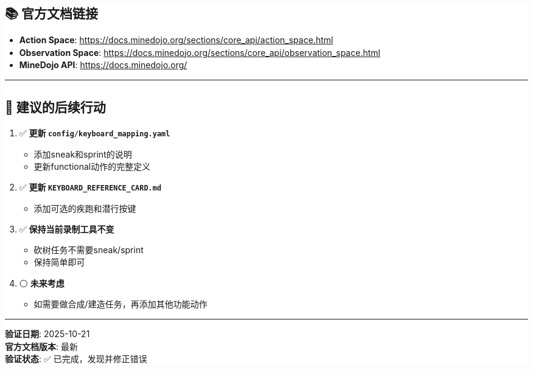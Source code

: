 
## 📚 **官方文档链接**

- **Action Space**: https://docs.minedojo.org/sections/core_api/action_space.html
- **Observation Space**: https://docs.minedojo.org/sections/core_api/observation_space.html
- **MineDojo API**: https://docs.minedojo.org/

---

## 🎯 **建议的后续行动**

1. ✅ **更新 `config/keyboard_mapping.yaml`**
   - 添加sneak和sprint的说明
   - 更新functional动作的完整定义

2. ✅ **更新 `KEYBOARD_REFERENCE_CARD.md`**
   - 添加可选的疾跑和潜行按键

3. ✅ **保持当前录制工具不变**
   - 砍树任务不需要sneak/sprint
   - 保持简单即可

4. ⚪ **未来考虑**
   - 如需要做合成/建造任务，再添加其他功能动作

---

**验证日期**: 2025-10-21  
**官方文档版本**: 最新  
**验证状态**: ✅ 已完成，发现并修正错误

